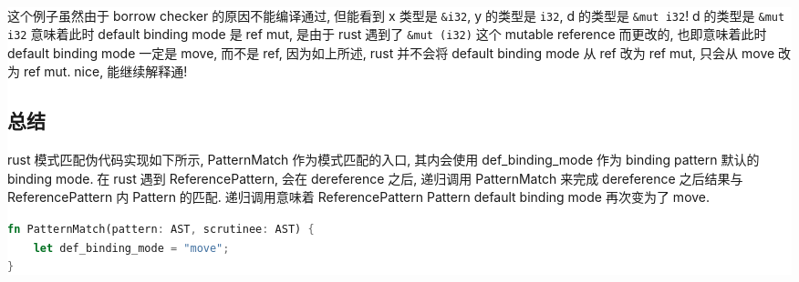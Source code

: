 这个例子虽然由于 borrow checker 的原因不能编译通过, 但能看到 x 类型是 `&i32`, y 的类型是 `i32`, d 的类型是 `&mut i32`! d 的类型是 `&mut i32` 意味着此时 default binding mode 是 ref mut, 是由于 rust 遇到了 `&mut (i32)` 这个 mutable reference 而更改的, 也即意味着此时 default binding mode 一定是 move, 而不是 ref, 因为如上所述, rust 并不会将 default binding mode 从 ref 改为 ref mut, 只会从 move 改为 ref mut. nice, 能继续解释通!

## 总结

rust 模式匹配伪代码实现如下所示, PatternMatch 作为模式匹配的入口, 其内会使用 def_binding_mode 作为 binding pattern 默认的 binding mode. 在 rust 遇到 ReferencePattern, 会在 dereference 之后, 递归调用 PatternMatch 来完成 dereference 之后结果与 ReferencePattern 内 Pattern 的匹配. 递归调用意味着 ReferencePattern Pattern default binding mode 再次变为了 move.

```rust
fn PatternMatch(pattern: AST, scrutinee: AST) {
    let def_binding_mode = "move";
}
```